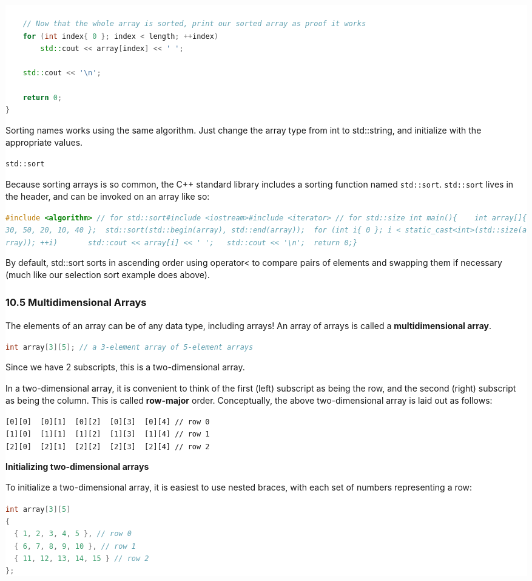 ```C++
 
	// Now that the whole array is sorted, print our sorted array as proof it works
	for (int index{ 0 }; index < length; ++index)
		std::cout << array[index] << ' ';
 
	std::cout << '\n';
 
	return 0;
}
```

Sorting names works using the same algorithm. Just change the array type from int to std::string, and initialize with the appropriate values.

`std::sort`

Because sorting arrays is so common, the C++ standard library includes a sorting function named `std::sort`. `std::sort` lives in the <algorithm> header, and can be invoked on an array like so:

```C++
#include <algorithm> // for std::sort#include <iostream>#include <iterator> // for std::size int main(){	int array[]{ 30, 50, 20, 10, 40 }; 	std::sort(std::begin(array), std::end(array)); 	for (int i{ 0 }; i < static_cast<int>(std::size(array)); ++i)		std::cout << array[i] << ' '; 	std::cout << '\n'; 	return 0;}
```

By default, std::sort sorts in ascending order using operator< to compare pairs of elements and swapping them if necessary (much like our selection sort example does above).

### 10.5 Multidimensional Arrays

The elements of an array can be of any data type, including arrays! An array of arrays is called a **multidimensional array**.

```C++
int array[3][5]; // a 3-element array of 5-element arrays
```

Since we have 2 subscripts, this is a two-dimensional array.

In a two-dimensional array, it is convenient to think of the first (left) subscript as being the row, and the second (right) subscript as being the column. This is called **row-major** order. Conceptually, the above two-dimensional array is laid out as follows:

```
[0][0]  [0][1]  [0][2]  [0][3]  [0][4] // row 0
[1][0]  [1][1]  [1][2]  [1][3]  [1][4] // row 1
[2][0]  [2][1]  [2][2]  [2][3]  [2][4] // row 2
```

**Initializing two-dimensional arrays**

To initialize a two-dimensional array, it is easiest to use nested braces, with each set of numbers representing a row:

```C++
int array[3][5]
{
  { 1, 2, 3, 4, 5 }, // row 0
  { 6, 7, 8, 9, 10 }, // row 1
  { 11, 12, 13, 14, 15 } // row 2
};
```
